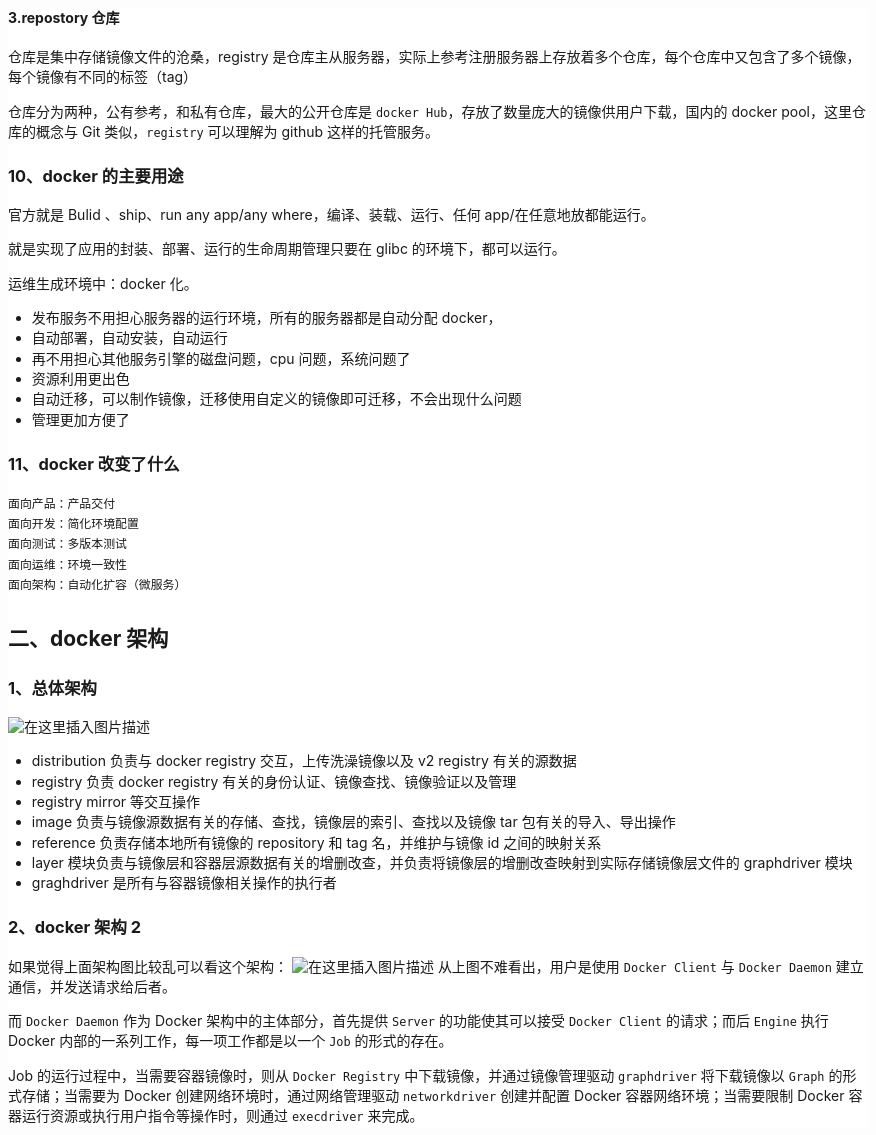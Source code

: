 #### 3.repostory 仓库

仓库是集中存储镜像文件的沧桑，registry 是仓库主从服务器，实际上参考注册服务器上存放着多个仓库，每个仓库中又包含了多个镜像，每个镜像有不同的标签（tag）

仓库分为两种，公有参考，和私有仓库，最大的公开仓库是 `docker Hub`，存放了数量庞大的镜像供用户下载，国内的 docker pool，这里仓库的概念与 Git 类似，`registry` 可以理解为 github 这样的托管服务。

### 10、docker 的主要用途
官方就是 Bulid 、ship、run any app/any where，编译、装载、运行、任何 app/在任意地放都能运行。

就是实现了应用的封装、部署、运行的生命周期管理只要在 glibc 的环境下，都可以运行。

运维生成环境中：docker 化。

 - 发布服务不用担心服务器的运行环境，所有的服务器都是自动分配 docker，
 - 自动部署，自动安装，自动运行
 - 再不用担心其他服务引擎的磁盘问题，cpu 问题，系统问题了
 - 资源利用更出色
 - 自动迁移，可以制作镜像，迁移使用自定义的镜像即可迁移，不会出现什么问题
 - 管理更加方便了
### 11、docker 改变了什么

```bash
面向产品：产品交付
面向开发：简化环境配置
面向测试：多版本测试
面向运维：环境一致性
面向架构：自动化扩容（微服务）
```

## 二、docker 架构
### 1、总体架构
![在这里插入图片描述](https://img-blog.csdnimg.cn/2020031717023073.png?x-oss-process=image/watermark,type_ZmFuZ3poZW5naGVpdGk,shadow_10,text_aHR0cHM6Ly9ibG9nLmNzZG4ubmV0L3hpeGloYWhhbGVsZWhlaGU=,size_16,color_FFFFFF,t_70)

 - distribution 负责与 docker registry 交互，上传洗澡镜像以及 v2 registry 有关的源数据
 - registry 负责 docker registry 有关的身份认证、镜像查找、镜像验证以及管理
 - registry mirror 等交互操作
 - image 负责与镜像源数据有关的存储、查找，镜像层的索引、查找以及镜像 tar 包有关的导入、导出操作
 - reference 负责存储本地所有镜像的 repository 和 tag 名，并维护与镜像 id 之间的映射关系
 - layer 模块负责与镜像层和容器层源数据有关的增删改查，并负责将镜像层的增删改查映射到实际存储镜像层文件的 graphdriver 模块
 - graghdriver 是所有与容器镜像相关操作的执行者

### 2、docker 架构 2
如果觉得上面架构图比较乱可以看这个架构：
![在这里插入图片描述](https://img-blog.csdnimg.cn/20200317170652961.png?x-oss-process=image/watermark,type_ZmFuZ3poZW5naGVpdGk,shadow_10,text_aHR0cHM6Ly9ibG9nLmNzZG4ubmV0L3hpeGloYWhhbGVsZWhlaGU=,size_16,color_FFFFFF,t_70)
从上图不难看出，用户是使用 `Docker Client` 与 `Docker Daemon` 建立通信，并发送请求给后者。

而 `Docker Daemon` 作为 Docker 架构中的主体部分，首先提供 `Server` 的功能使其可以接受 `Docker Client` 的请求；而后 `Engine` 执行 Docker 内部的一系列工作，每一项工作都是以一个 `Job` 的形式的存在。

Job 的运行过程中，当需要容器镜像时，则从 `Docker Registry` 中下载镜像，并通过镜像管理驱动 `graphdriver` 将下载镜像以 `Graph` 的形式存储；当需要为 Docker 创建网络环境时，通过网络管理驱动 `networkdriver` 创建并配置 Docker 容器网络环境；当需要限制 Docker 容器运行资源或执行用户指令等操作时，则通过 `execdriver` 来完成。
